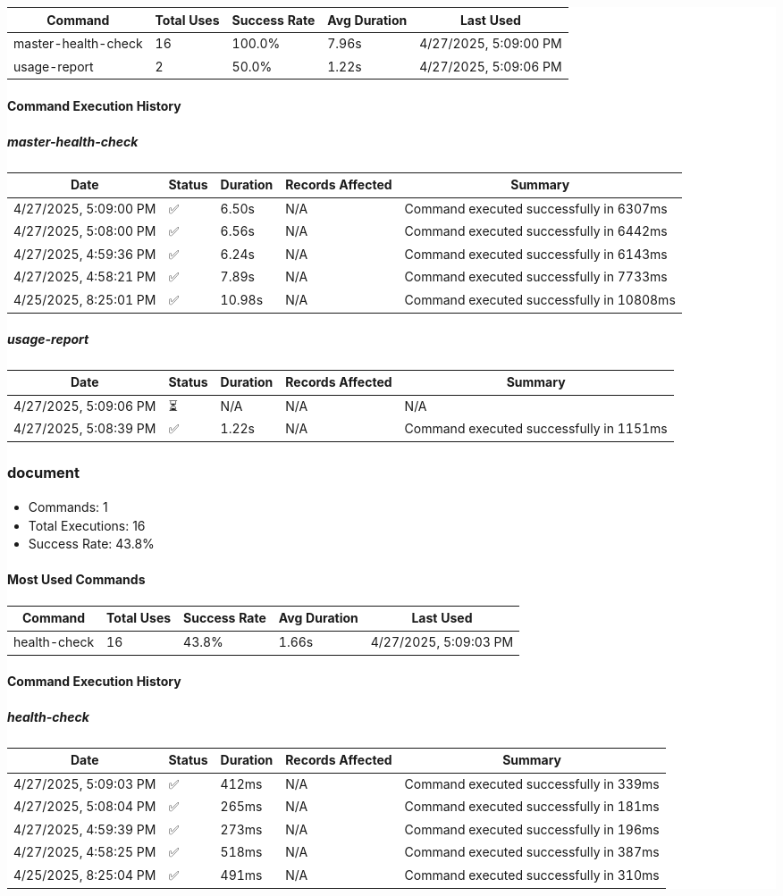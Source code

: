 | Command | Total Uses | Success Rate | Avg Duration | Last Used |
| ------- | ---------- | ------------ | ------------ | --------- |
| master-health-check | 16 | 100.0% | 7.96s | 4/27/2025, 5:09:00 PM |
| usage-report | 2 | 50.0% | 1.22s | 4/27/2025, 5:09:06 PM |

#### Command Execution History

##### master-health-check

| Date | Status | Duration | Records Affected | Summary |
| ---- | ------ | -------- | ---------------- | ------- |
| 4/27/2025, 5:09:00 PM | ✅ | 6.50s | N/A | Command executed successfully in 6307ms |
| 4/27/2025, 5:08:00 PM | ✅ | 6.56s | N/A | Command executed successfully in 6442ms |
| 4/27/2025, 4:59:36 PM | ✅ | 6.24s | N/A | Command executed successfully in 6143ms |
| 4/27/2025, 4:58:21 PM | ✅ | 7.89s | N/A | Command executed successfully in 7733ms |
| 4/25/2025, 8:25:01 PM | ✅ | 10.98s | N/A | Command executed successfully in 10808ms |

##### usage-report

| Date | Status | Duration | Records Affected | Summary |
| ---- | ------ | -------- | ---------------- | ------- |
| 4/27/2025, 5:09:06 PM | ⏳ | N/A | N/A | N/A |
| 4/27/2025, 5:08:39 PM | ✅ | 1.22s | N/A | Command executed successfully in 1151ms |

### document

- Commands: 1
- Total Executions: 16
- Success Rate: 43.8%

#### Most Used Commands

| Command | Total Uses | Success Rate | Avg Duration | Last Used |
| ------- | ---------- | ------------ | ------------ | --------- |
| health-check | 16 | 43.8% | 1.66s | 4/27/2025, 5:09:03 PM |

#### Command Execution History

##### health-check

| Date | Status | Duration | Records Affected | Summary |
| ---- | ------ | -------- | ---------------- | ------- |
| 4/27/2025, 5:09:03 PM | ✅ | 412ms | N/A | Command executed successfully in 339ms |
| 4/27/2025, 5:08:04 PM | ✅ | 265ms | N/A | Command executed successfully in 181ms |
| 4/27/2025, 4:59:39 PM | ✅ | 273ms | N/A | Command executed successfully in 196ms |
| 4/27/2025, 4:58:25 PM | ✅ | 518ms | N/A | Command executed successfully in 387ms |
| 4/25/2025, 8:25:04 PM | ✅ | 491ms | N/A | Command executed successfully in 310ms |
